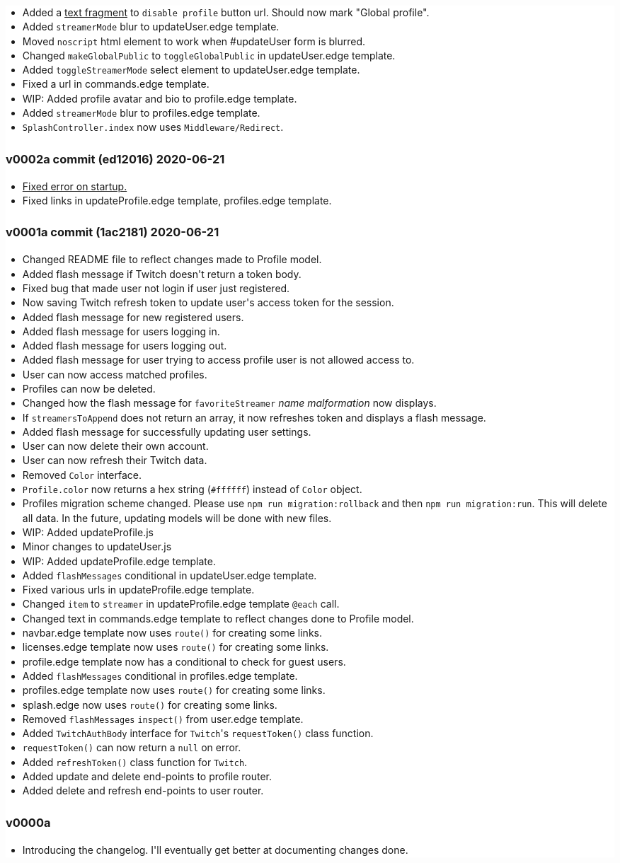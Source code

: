   * Added a [text fragment](https://github.com/WICG/scroll-to-text-fragment) to `disable profile` button url. Should now mark "Global profile".
  * Added `streamerMode` blur to updateUser.edge template.
  * Moved `noscript` html element to work when #updateUser form is blurred.
  * Changed `makeGlobalPublic` to `toggleGlobalPublic` in updateUser.edge template.
  * Added `toggleStreamerMode` select element to updateUser.edge template.
  * Fixed a url in commands.edge template.
  * WIP: Added profile avatar and bio to profile.edge template.
  * Added `streamerMode` blur to profiles.edge template.
  * `SplashController.index` now uses `Middleware/Redirect`.
### v0002a commit (ed12016) 2020-06-21
  * [Fixed error on startup.](https://github.com/KararTY/Twitchr/commit/ed120167b83dc10cac9da1e3109793b1dbd38ab4#diff-fa492029d36185ca8534a9e413b02a4fR107)
  * Fixed links in updateProfile.edge template, profiles.edge template.
### v0001a commit (1ac2181) 2020-06-21
  * Changed README file to reflect changes made to Profile model.
  * Added flash message if Twitch doesn't return a token body.
  * Fixed bug that made user not login if user just registered.
  * Now saving Twitch refresh token to update user's access token for the session.
  * Added flash message for new registered users.
  * Added flash message for users logging in.
  * Added flash message for users logging out.
  * Added flash message for user trying to access profile user is not allowed access to.
  * User can now access matched profiles.
  * Profiles can now be deleted.
  * Changed how the flash message for `favoriteStreamer` *name malformation* now displays.
  * If `streamersToAppend` does not return an array, it now refreshes token and displays a flash message.
  * Added flash message for successfully updating user settings.
  * User can now delete their own account.
  * User can now refresh their Twitch data.
  * Removed `Color` interface.
  * `Profile.color` now returns a hex string (`#ffffff`) instead of `Color` object.
  * Profiles migration scheme changed. Please use `npm run migration:rollback` and then `npm run migration:run`. This will delete all data. In the future, updating models will be done with new files.
  * WIP: Added updateProfile.js
  * Minor changes to updateUser.js
  * WIP: Added updateProfile.edge template.
  * Added `flashMessages` conditional in updateUser.edge template.
  * Fixed various urls in updateProfile.edge template.
  * Changed `item` to `streamer` in updateProfile.edge template `@each` call.
  * Changed text in commands.edge template to reflect changes done to Profile model.
  * navbar.edge template now uses `route()` for creating some links.
  * licenses.edge template now uses `route()` for creating some links.
  * profile.edge template now has a conditional to check for guest users.
  * Added `flashMessages` conditional in profiles.edge template.
  * profiles.edge template now uses `route()` for creating some links.
  * splash.edge now uses `route()` for creating some links.
  * Removed `flashMessages` `inspect()` from user.edge template.
  * Added `TwitchAuthBody` interface for `Twitch`'s `requestToken()` class function.
  * `requestToken()` can now return a `null` on error.
  * Added `refreshToken()` class function for `Twitch`.
  * Added update and delete end-points to profile router.
  * Added delete and refresh end-points to user router.
### v0000a
  * Introducing the changelog. I'll eventually get better at documenting changes done.